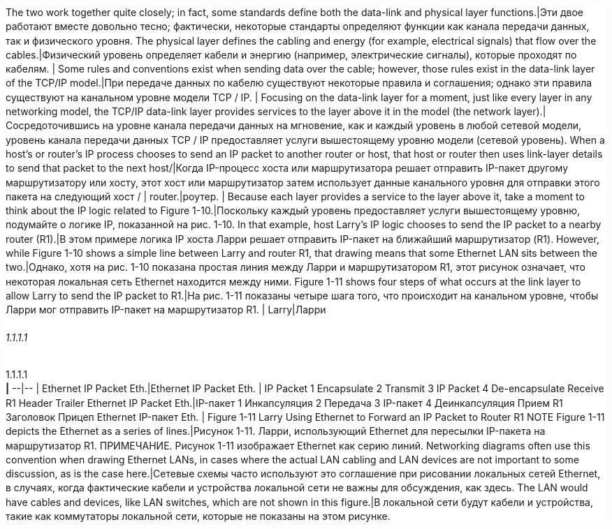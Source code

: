 The two work together quite closely; in fact, some standards define both the data-link and physical layer functions.|Эти двое работают вместе довольно тесно; фактически, некоторые стандарты определяют функции как канала передачи данных, так и физического уровня.
The physical layer defines the cabling and energy (for example, electrical signals) that flow over the cables.|Физический уровень определяет кабели и энергию (например, электрические сигналы), которые проходят по кабелям.
|
Some rules and conventions exist when sending data over the cable; however, those rules exist in the data-link layer of the TCP/IP model.|При передаче данных по кабелю существуют некоторые правила и соглашения; однако эти правила существуют на канальном уровне модели TCP / IP.
|
Focusing on the data-link layer for a moment, just like every layer in any networking model, the TCP/IP data-link layer provides services to the layer above it in the model (the network layer).|Сосредоточившись на уровне канала передачи данных на мгновение, как и каждый уровень в любой сетевой модели, уровень канала передачи данных TCP / IP предоставляет услуги вышестоящему уровню модели (сетевой уровень).
When a host’s or router’s IP process chooses to send an IP packet to another router or host, that host or router then uses link-layer details to send that packet to the next host/|Когда IP-процесс хоста или маршрутизатора решает отправить IP-пакет другому маршрутизатору или хосту, этот хост или маршрутизатор затем использует данные канального уровня для отправки этого пакета на следующий хост /
|
router.|роутер.
|
Because each layer provides a service to the layer above it, take a moment to think about the IP logic related to Figure 1-10.|Поскольку каждый уровень предоставляет услуги вышестоящему уровню, подумайте о логике IP, показанной на рис. 1-10.
In that example, host Larry’s IP logic chooses to send the IP packet to a nearby router (R1).|В этом примере логика IP хоста Ларри решает отправить IP-пакет на ближайший маршрутизатор (R1).
However, while Figure 1-10 shows a simple line between Larry and router R1, that drawing means that some Ethernet LAN sits between the two.|Однако, хотя на рис. 1-10 показана простая линия между Ларри и маршрутизатором R1, этот рисунок означает, что некоторая локальная сеть Ethernet находится между ними.
Figure 1-11 shows four steps of what occurs at the link layer to allow Larry to send the IP packet to R1.|На рис. 1-11 показаны четыре шага того, что происходит на канальном уровне, чтобы Ларри мог отправить IP-пакет на маршрутизатор R1.
|
Larry|Ларри
###### 1.1.1.1
1.1.1.1   
__|__
--|--
|
Ethernet IP Packet Eth.|Ethernet IP Packet Eth.
|
IP Packet 1 Encapsulate 2 Transmit 3 IP Packet 4 De-encapsulate Receive R1 Header Trailer Ethernet IP Packet Eth.|IP-пакет 1 Инкапсуляция 2 Передача 3 IP-пакет 4 Деинкапсуляция Прием R1 Заголовок Прицеп Ethernet IP-пакет Eth.
|
Figure 1-11 Larry Using Ethernet to Forward an IP Packet to Router R1 NOTE Figure 1-11 depicts the Ethernet as a series of lines.|Рисунок 1-11. Ларри, использующий Ethernet для пересылки IP-пакета на маршрутизатор R1. ПРИМЕЧАНИЕ. Рисунок 1-11 изображает Ethernet как серию линий.
Networking diagrams often use this convention when drawing Ethernet LANs, in cases where the actual LAN cabling and LAN devices are not important to some discussion, as is the case here.|Сетевые схемы часто используют это соглашение при рисовании локальных сетей Ethernet, в случаях, когда фактические кабели и устройства локальной сети не важны для обсуждения, как здесь.
The LAN would have cables and devices, like LAN switches, which are not shown in this figure.|В локальной сети будут кабели и устройства, такие как коммутаторы локальной сети, которые не показаны на этом рисунке.